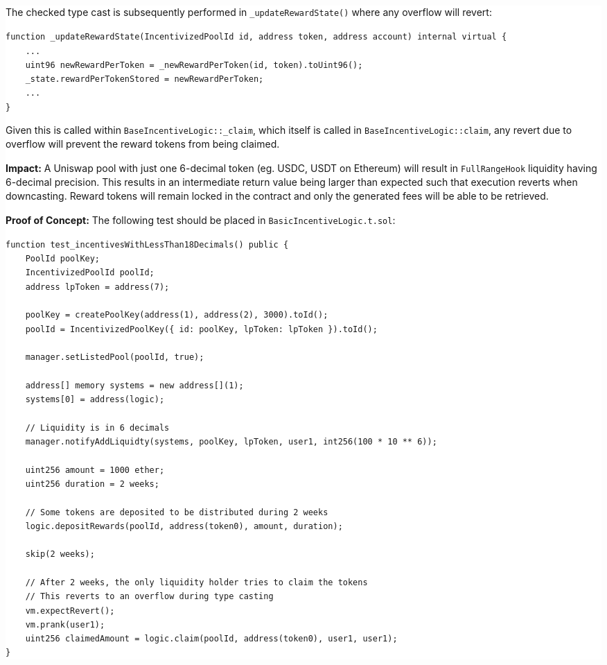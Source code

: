 The checked type cast is subsequently performed in `_updateRewardState()` where any overflow will revert:

```solidity
function _updateRewardState(IncentivizedPoolId id, address token, address account) internal virtual {
    ...
    uint96 newRewardPerToken = _newRewardPerToken(id, token).toUint96();
    _state.rewardPerTokenStored = newRewardPerToken;
    ...
}
```

Given this is called within `BaseIncentiveLogic::_claim`, which itself is called in `BaseIncentiveLogic::claim`, any revert due to overflow will prevent the reward tokens from being claimed.

**Impact:** A Uniswap pool with just one 6-decimal token (eg. USDC, USDT on Ethereum) will result in `FullRangeHook` liquidity having 6-decimal precision. This results in an intermediate return value being larger than expected such that execution reverts when downcasting. Reward tokens will remain locked in the contract and only the generated fees will be able to be retrieved.

**Proof of Concept:** The following test should be placed in `BasicIncentiveLogic.t.sol`:

```solidity
function test_incentivesWithLessThan18Decimals() public {
    PoolId poolKey;
    IncentivizedPoolId poolId;
    address lpToken = address(7);

    poolKey = createPoolKey(address(1), address(2), 3000).toId();
    poolId = IncentivizedPoolKey({ id: poolKey, lpToken: lpToken }).toId();

    manager.setListedPool(poolId, true);

    address[] memory systems = new address[](1);
    systems[0] = address(logic);

    // Liquidity is in 6 decimals
    manager.notifyAddLiquidty(systems, poolKey, lpToken, user1, int256(100 * 10 ** 6));

    uint256 amount = 1000 ether;
    uint256 duration = 2 weeks;

    // Some tokens are deposited to be distributed during 2 weeks
    logic.depositRewards(poolId, address(token0), amount, duration);

    skip(2 weeks);

    // After 2 weeks, the only liquidity holder tries to claim the tokens
    // This reverts to an overflow during type casting
    vm.expectRevert();
    vm.prank(user1);
    uint256 claimedAmount = logic.claim(poolId, address(token0), user1, user1);
}
```
